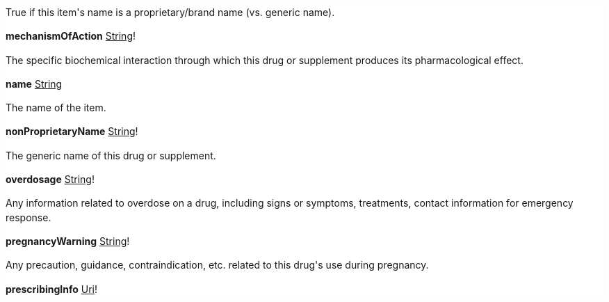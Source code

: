 True if this item's name is a proprietary/brand name (vs. generic name).

</td>
</tr>
<tr>
<td colspan="2" valign="top"><strong>mechanismOfAction</strong></td>
<td valign="top"><a href="#string">String</a>!</td>
<td>

The specific biochemical interaction through which this drug or supplement produces its pharmacological effect.

</td>
</tr>
<tr>
<td colspan="2" valign="top"><strong>name</strong></td>
<td valign="top"><a href="#string">String</a></td>
<td>

The name of the item.

</td>
</tr>
<tr>
<td colspan="2" valign="top"><strong>nonProprietaryName</strong></td>
<td valign="top"><a href="#string">String</a>!</td>
<td>

The generic name of this drug or supplement.

</td>
</tr>
<tr>
<td colspan="2" valign="top"><strong>overdosage</strong></td>
<td valign="top"><a href="#string">String</a>!</td>
<td>

Any information related to overdose on a drug, including signs or symptoms, treatments, contact information for emergency response.

</td>
</tr>
<tr>
<td colspan="2" valign="top"><strong>pregnancyWarning</strong></td>
<td valign="top"><a href="#string">String</a>!</td>
<td>

Any precaution, guidance, contraindication, etc. related to this drug's use during pregnancy.

</td>
</tr>
<tr>
<td colspan="2" valign="top"><strong>prescribingInfo</strong></td>
<td valign="top"><a href="#uri">Uri</a>!</td>
<td>
